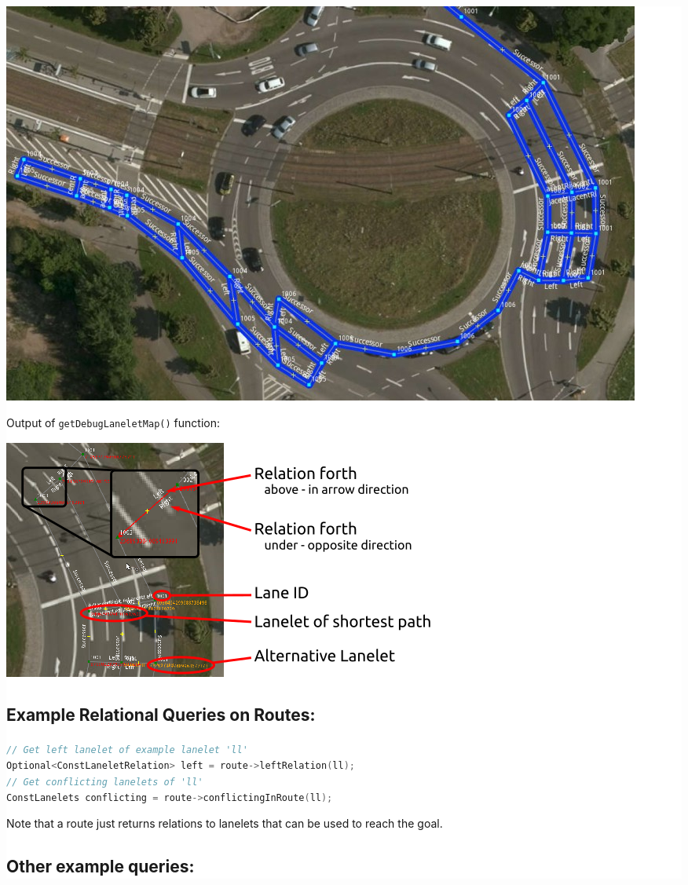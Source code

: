 ![](doc/images/lanelet_map_route_oststadtkreisel_small.jpg)


Output of `getDebugLaneletMap()` function:

![](doc/images/lanelet_map_route.png)

## Example Relational Queries on Routes:

```cpp
// Get left lanelet of example lanelet 'll'
Optional<ConstLaneletRelation> left = route->leftRelation(ll);
// Get conflicting lanelets of 'll'
ConstLanelets conflicting = route->conflictingInRoute(ll);

```
Note that a route just returns relations to lanelets that can be used to reach the goal.
## Other example queries:
